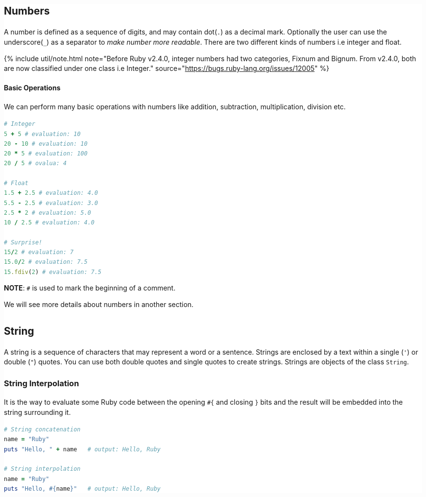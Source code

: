 ## Numbers

A number is defined as a sequence of digits, and may contain dot(`.`) as a decimal mark.
Optionally the user can use the underscore(`_`) as a separator to _make number more readable_.
There are two different kinds of numbers i.e integer and float.

{% include util/note.html
    note="Before Ruby v2.4.0, integer numbers had two categories, Fixnum and Bignum. From v2.4.0, both are
now classified under one class i.e Integer."
    source="https://bugs.ruby-lang.org/issues/12005"
%}

#### Basic Operations

We can perform many basic operations with numbers like addition, subtraction, multiplication, division etc.

```ruby
# Integer
5 + 5 # evaluation: 10
20 - 10 # evaluation: 10
20 * 5 # evaluation: 100
20 / 5 # ovalua: 4

# Float
1.5 + 2.5 # evaluation: 4.0
5.5 - 2.5 # evaluation: 3.0
2.5 * 2 # evaluation: 5.0
10 / 2.5 # evaluation: 4.0

# Surprise!
15/2 # evaluation: 7
15.0/2 # evaluation: 7.5
15.fdiv(2) # evaluation: 7.5
```

__NOTE__: `#` is used to mark the beginning of a comment.

We will see more details about numbers in another section.

## String

A string is a sequence of characters that may represent a word or a sentence.
Strings are enclosed by a text within a single (`'`) or double (`"`) quotes.
You can use both double quotes and single quotes to create strings.
Strings are objects of the class `String`.

### String Interpolation

It is the way to evaluate some Ruby code between the opening `#{` and closing `}` bits and the result will be embedded into the string surrounding it.

```ruby
# String concatenation
name = "Ruby"
puts "Hello, " + name   # output: Hello, Ruby

# String interpolation
name = "Ruby"
puts "Hello, #{name}"   # output: Hello, Ruby
```
